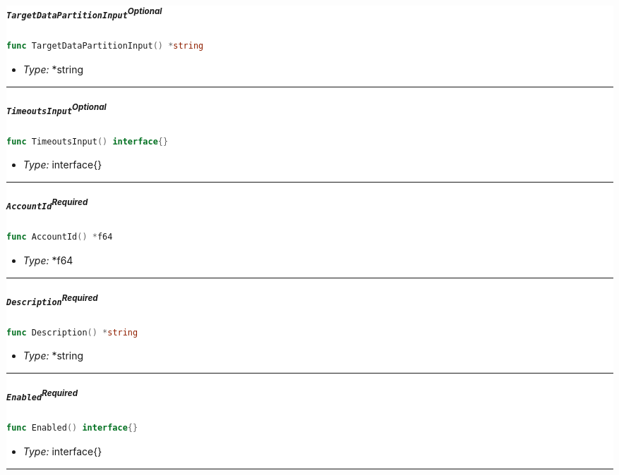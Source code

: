 ##### `TargetDataPartitionInput`<sup>Optional</sup> <a name="TargetDataPartitionInput" id="@cdktf/provider-newrelic.dataPartitionRule.DataPartitionRule.property.targetDataPartitionInput"></a>

```go
func TargetDataPartitionInput() *string
```

- *Type:* *string

---

##### `TimeoutsInput`<sup>Optional</sup> <a name="TimeoutsInput" id="@cdktf/provider-newrelic.dataPartitionRule.DataPartitionRule.property.timeoutsInput"></a>

```go
func TimeoutsInput() interface{}
```

- *Type:* interface{}

---

##### `AccountId`<sup>Required</sup> <a name="AccountId" id="@cdktf/provider-newrelic.dataPartitionRule.DataPartitionRule.property.accountId"></a>

```go
func AccountId() *f64
```

- *Type:* *f64

---

##### `Description`<sup>Required</sup> <a name="Description" id="@cdktf/provider-newrelic.dataPartitionRule.DataPartitionRule.property.description"></a>

```go
func Description() *string
```

- *Type:* *string

---

##### `Enabled`<sup>Required</sup> <a name="Enabled" id="@cdktf/provider-newrelic.dataPartitionRule.DataPartitionRule.property.enabled"></a>

```go
func Enabled() interface{}
```

- *Type:* interface{}

---